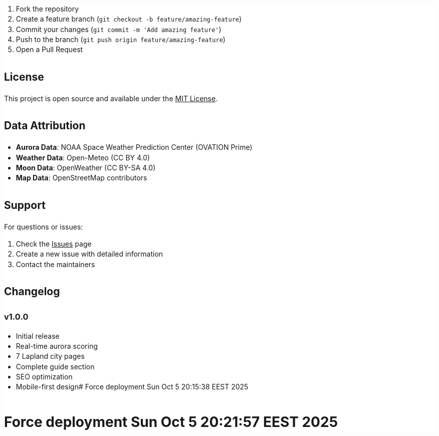 1. Fork the repository
2. Create a feature branch (`git checkout -b feature/amazing-feature`)
3. Commit your changes (`git commit -m 'Add amazing feature'`)
4. Push to the branch (`git push origin feature/amazing-feature`)
5. Open a Pull Request

## License

This project is open source and available under the [MIT License](LICENSE).

## Data Attribution

- **Aurora Data**: NOAA Space Weather Prediction Center (OVATION Prime)
- **Weather Data**: Open-Meteo (CC BY 4.0)
- **Moon Data**: OpenWeather (CC BY-SA 4.0)
- **Map Data**: OpenStreetMap contributors

## Support

For questions or issues:

1. Check the [Issues](https://github.com/your-repo/issues) page
2. Create a new issue with detailed information
3. Contact the maintainers

## Changelog

### v1.0.0
- Initial release
- Real-time aurora scoring
- 7 Lapland city pages
- Complete guide section
- SEO optimization
- Mobile-first design# Force deployment Sun Oct  5 20:15:38 EEST 2025
# Force deployment Sun Oct  5 20:21:57 EEST 2025
